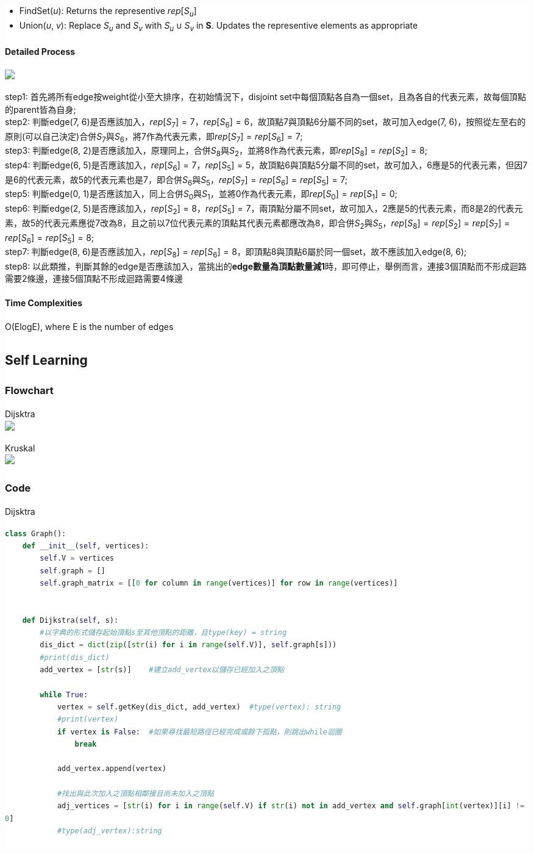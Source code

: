 - FindSet(*u*): Returns the representive $rep[S_u]$<br>
- Union(*u*, *v*): Replace $S_u$ and $S_v$ with $S_u \cup S_v$ in $\mathbf{S}$. Updates the representive elements as appropriate<br>

#### Detailed Process
<img src="https://github.com/Xu-Yidi/fluteanzi/blob/master/week14%2615/Kruskal.jpg">


step1: 首先將所有edge按weight從小至大排序，在初始情況下，disjoint set中每個頂點各自為一個set，且為各自的代表元素，故每個頂點的parent皆為自身;<br>
step2: 判斷edge(7, 6)是否應該加入，$rep[S_7] = 7$，$rep[S_6] = 6$，故頂點7與頂點6分屬不同的set，故可加入edge(7, 6)，按照從左至右的原則(可以自己決定)合併$S_7$與$S_6$，將7作為代表元素，即$rep[S_7] = rep[S_6] = 7$;<br>
step3: 判斷edge(8, 2)是否應該加入，原理同上，合併$S_8$與$S_2$，並將8作為代表元素，即$rep[S_8] = rep[S_2] = 8$;<br>
step4: 判斷edge(6, 5)是否應該加入，$rep[S_6] = 7$，$rep[S_5] = 5$，故頂點6與頂點5分屬不同的set，故可加入，6應是5的代表元素，但因7是6的代表元素，故5的代表元素也是7，即合併$S_6$與$S_5$，$rep[S_7] = rep[S_6] = rep[S_5] = 7$;<br>
step5: 判斷edge(0, 1)是否應該加入，同上合併$S_0$與$S_1$，並將0作為代表元素，即$rep[S_0] = rep[S_1] = 0$;<br>
step6: 判斷edge(2, 5)是否應該加入，$rep[S_2] = 8$，$rep[S_5] = 7$，兩頂點分屬不同set，故可加入，2應是5的代表元素，而8是2的代表元素，故5的代表元素應從7改為8，且之前以7位代表元素的頂點其代表元素都應改為8，即合併$S_2$與$S_5$，$rep[S_8] = rep[S_2] = rep[S_7] = rep[S_6] = rep[S_5] = 8$;<br>
step7: 判斷edge(8, 6)是否應該加入，$rep[S_8] = rep[S_6] = 8$，即頂點8與頂點6屬於同一個set，故不應該加入edge(8, 6);<br>
step8: 以此類推，判斷其餘的edge是否應該加入，當挑出的**edge數量為頂點數量減1**時，即可停止，舉例而言，連接3個頂點而不形成迴路需要2條邊，連接5個頂點不形成迴路需要4條邊<br>

#### Time Complexities
O(ElogE), where E is the number of edges

## Self Learning
### Flowchart
Dijsktra<br>
<img src="https://github.com/Xu-Yidi/fluteanzi/blob/master/week14%2615/dijsktra_flowchart.jpg" height=80%>

Kruskal<br>
<img src="https://github.com/Xu-Yidi/fluteanzi/blob/master/week14%2615/Kruskal_flowchart.jpg" height=80%>


### Code
Dijsktra<br>
```Python
class Graph():    
    def __init__(self, vertices):
        self.V = vertices
        self.graph = []
        self.graph_matrix = [[0 for column in range(vertices)] for row in range(vertices)]
    
    
    def Dijkstra(self, s):
        #以字典的形式儲存起始頂點s至其他頂點的距離，且type(key) = string
        dis_dict = dict(zip([str(i) for i in range(self.V)], self.graph[s])) 
        #print(dis_dict)
        add_vertex = [str(s)]    #建立add_vertex以儲存已經加入之頂點
        
        while True:
            vertex = self.getKey(dis_dict, add_vertex)  #type(vertex): string 
            #print(vertex)
            if vertex is False:  #如果尋找最短路徑已經完成或餘下孤點，則跳出while迴圈
                break
          
            add_vertex.append(vertex)
            
            #找出與此次加入之頂點相鄰接且尚未加入之頂點
            adj_vertices = [str(i) for i in range(self.V) if str(i) not in add_vertex and self.graph[int(vertex)][i] != 0]
            #type(adj_vertex):string
            
```